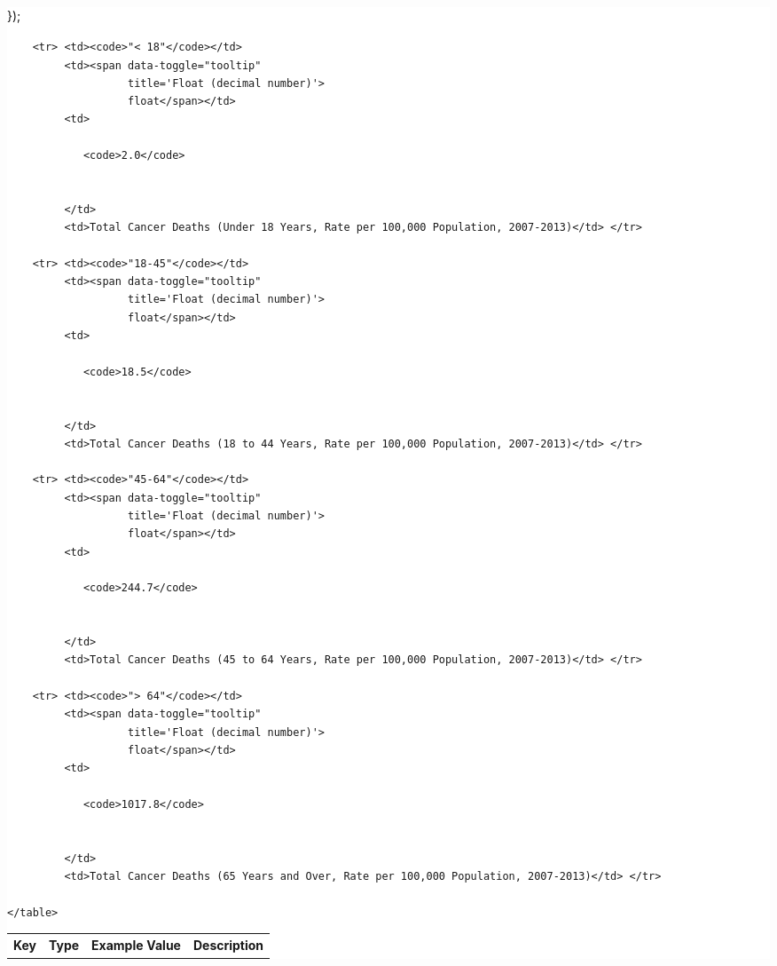     
});
</script>

<div id='explore-Rates-Age' title='Dictionary (4 keys)'>
    <table class='table table-sm table-striped table-bordered' >
        <tr> <th>Key</th> <th>Type</th> <th>Example Value</th> <th>Description</th></tr>
        
        <tr> <td><code>"< 18"</code></td>
             <td><span data-toggle="tooltip"
                       title='Float (decimal number)'>
                       float</span></td> 
             <td>
             
                <code>2.0</code>
             
                
             </td> 
             <td>Total Cancer Deaths (Under 18 Years, Rate per 100,000 Population, 2007-2013)</td> </tr>
        
        <tr> <td><code>"18-45"</code></td>
             <td><span data-toggle="tooltip"
                       title='Float (decimal number)'>
                       float</span></td> 
             <td>
             
                <code>18.5</code>
             
                
             </td> 
             <td>Total Cancer Deaths (18 to 44 Years, Rate per 100,000 Population, 2007-2013)</td> </tr>
        
        <tr> <td><code>"45-64"</code></td>
             <td><span data-toggle="tooltip"
                       title='Float (decimal number)'>
                       float</span></td> 
             <td>
             
                <code>244.7</code>
             
                
             </td> 
             <td>Total Cancer Deaths (45 to 64 Years, Rate per 100,000 Population, 2007-2013)</td> </tr>
        
        <tr> <td><code>"> 64"</code></td>
             <td><span data-toggle="tooltip"
                       title='Float (decimal number)'>
                       float</span></td> 
             <td>
             
                <code>1017.8</code>
             
                
             </td> 
             <td>Total Cancer Deaths (65 Years and Over, Rate per 100,000 Population, 2007-2013)</td> </tr>
        
    </table>
</div>

    
